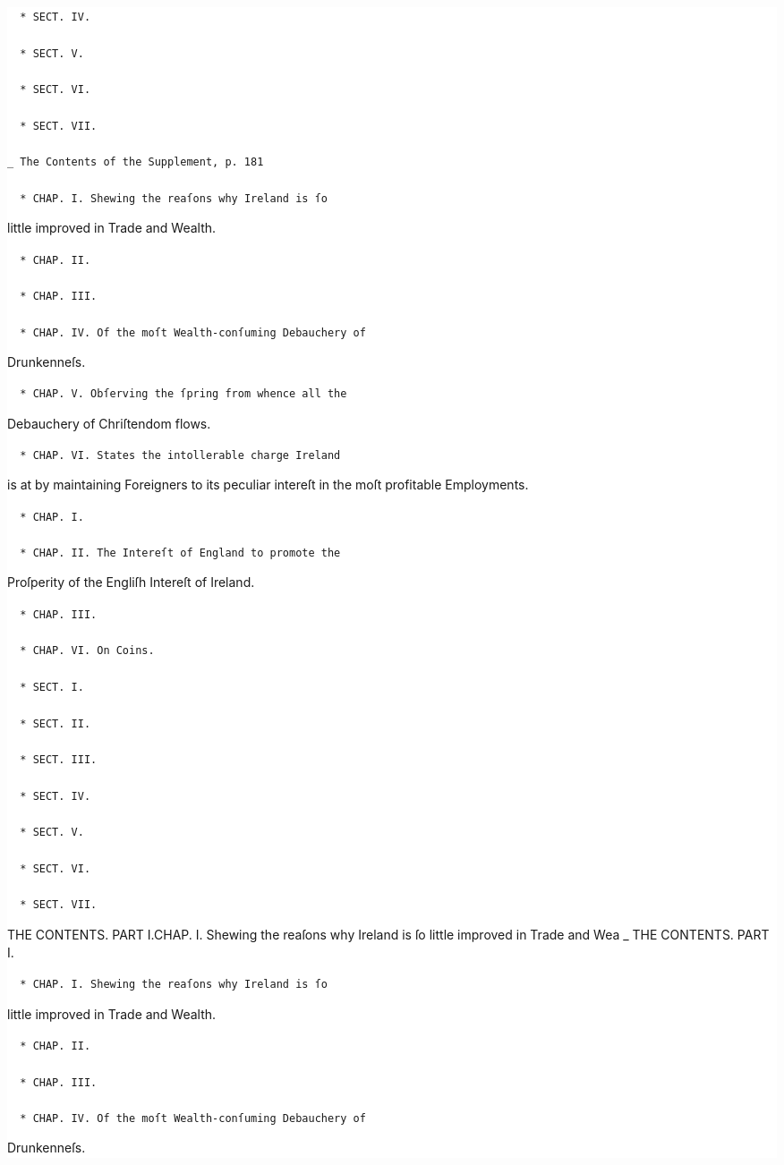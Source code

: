       * SECT. IV.

      * SECT. V.

      * SECT. VI.

      * SECT. VII.

    _ The Contents of the Supplement, p. 181

      * CHAP. I. Shewing the reaſons why Ireland is ſo
little improved in Trade and Wealth.

      * CHAP. II.

      * CHAP. III.

      * CHAP. IV. Of the moſt Wealth-conſuming Debauchery of
Drunkenneſs.

      * CHAP. V. Obſerving the ſpring from whence all the
Debauchery of Chriſtendom flows.

      * CHAP. VI. States the intollerable charge Ireland
is at by maintaining Foreigners to its peculiar intereſt in the moſt
profitable Employments.

      * CHAP. I.

      * CHAP. II. The Intereſt of England to promote the
Proſperity of the Engliſh Intereſt of Ireland.

      * CHAP. III.

      * CHAP. VI. On Coins.

      * SECT. I.

      * SECT. II.

      * SECT. III.

      * SECT. IV.

      * SECT. V.

      * SECT. VI.

      * SECT. VII.
THE CONTENTS. PART I.CHAP. I. Shewing the reaſons why Ireland is ſo
little improved in Trade and Wea
    _ THE CONTENTS. PART I.

      * CHAP. I. Shewing the reaſons why Ireland is ſo
little improved in Trade and Wealth.

      * CHAP. II.

      * CHAP. III.

      * CHAP. IV. Of the moſt Wealth-conſuming Debauchery of
Drunkenneſs.
